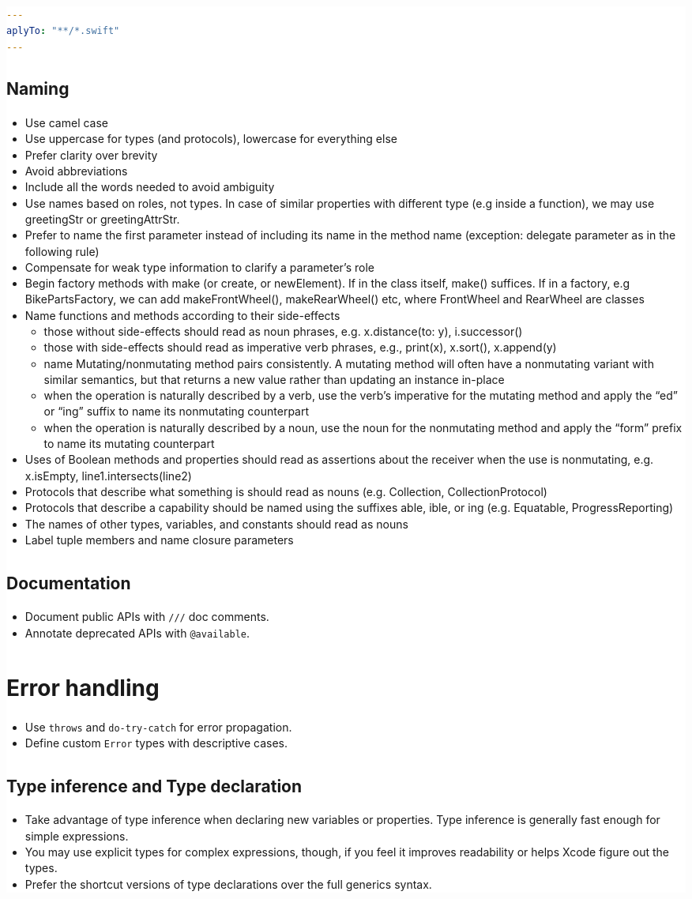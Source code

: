 ```yaml
---
aplyTo: "**/*.swift"
---
```

## Naming
- Use camel case
- Use uppercase for types (and protocols), lowercase for everything else
- Prefer clarity over brevity
- Avoid abbreviations
- Include all the words needed to avoid ambiguity
- Use names based on roles, not types. In case of similar properties with different type (e.g inside a function), we may use greetingStr or greetingAttrStr.
- Prefer to name the first parameter instead of including its name in the method name (exception: delegate parameter as in the following rule)
- Compensate for weak type information to clarify a parameter’s role
- Begin factory methods with make (or create, or newElement). If in the class itself, make() suffices. If in a factory, e.g BikePartsFactory, we can add makeFrontWheel(), makeRearWheel() etc, where FrontWheel and RearWheel are classes
- Name functions and methods according to their side-effects
    - those without side-effects should read as noun phrases, e.g. x.distance(to: y), i.successor()
    - those with side-effects should read as imperative verb phrases, e.g., print(x), x.sort(), x.append(y)
    - name Mutating/nonmutating method pairs consistently. A mutating method will often have a nonmutating variant with similar semantics, but that returns a new value rather than updating an instance in-place
    - when the operation is naturally described by a verb, use the verb’s imperative for the mutating method and apply the “ed” or “ing” suffix to name its nonmutating counterpart
    - when the operation is naturally described by a noun, use the noun for the nonmutating method and apply the “form” prefix to name its mutating counterpart
- Uses of Boolean methods and properties should read as assertions about the receiver when the use is nonmutating, e.g. x.isEmpty, line1.intersects(line2)
- Protocols that describe what something is should read as nouns (e.g. Collection, CollectionProtocol)
- Protocols that describe a capability should be named using the suffixes able, ible, or ing (e.g. Equatable, ProgressReporting)
- The names of other types, variables, and constants should read as nouns
- Label tuple members and name closure parameters

## Documentation
- Document public APIs with `///` doc comments.
- Annotate deprecated APIs with `@available`.

# Error handling
- Use `throws` and `do-try-catch` for error propagation.
- Define custom `Error` types with descriptive cases.

## Type inference and Type declaration
- Take advantage of type inference when declaring new variables or properties. Type inference is generally fast enough for simple expressions.
- You may use explicit types for complex expressions, though, if you feel it improves readability or helps Xcode figure out the types.
- Prefer the shortcut versions of type declarations over the full generics syntax.
